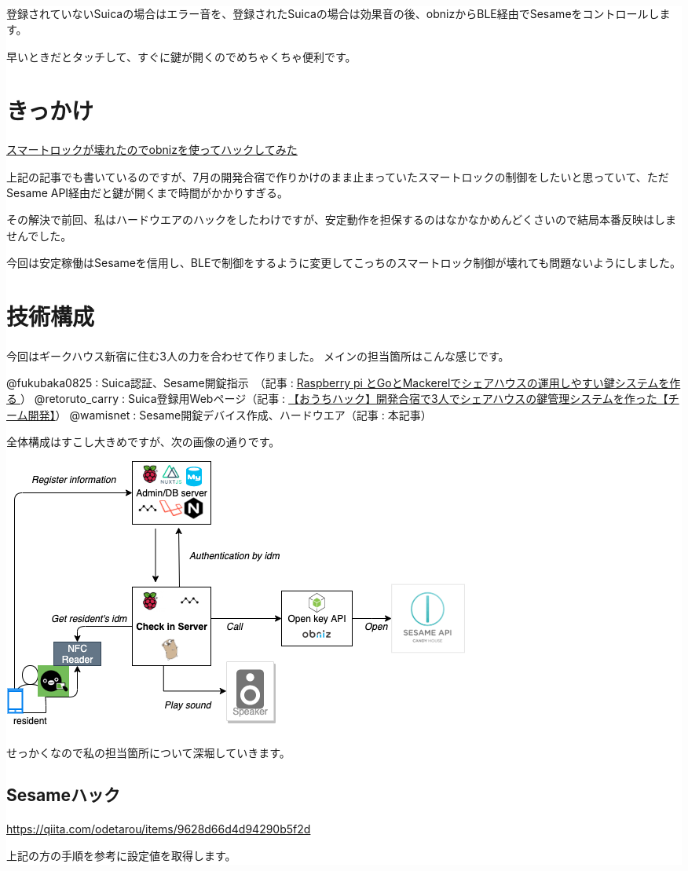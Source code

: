 登録されていないSuicaの場合はエラー音を、登録されたSuicaの場合は効果音の後、obnizからBLE経由でSesameをコントロールします。

早いときだとタッチして、すぐに鍵が開くのでめちゃくちゃ便利です。

# きっかけ

[スマートロックが壊れたのでobnizを使ってハックしてみた](https://qiita.com/wamisnet/items/a07ca183dd97d2cdb483)

上記の記事でも書いているのですが、7月の開発合宿で作りかけのまま止まっていたスマートロックの制御をしたいと思っていて、ただSesame API経由だと鍵が開くまで時間がかかりすぎる。

その解決で前回、私はハードウエアのハックをしたわけですが、安定動作を担保するのはなかなかめんどくさいので結局本番反映はしませんでした。

今回は安定稼働はSesameを信用し、BLEで制御をするように変更してこっちのスマートロック制御が壊れても問題ないようにしました。

# 技術構成

今回はギークハウス新宿に住む3人の力を合わせて作りました。
メインの担当箇所はこんな感じです。

@fukubaka0825 : Suica認証、Sesame開錠指示　（記事 : [Raspberry pi とGoとMackerelでシェアハウスの運用しやすい鍵システムを作る ](https://qiita.com/fukubaka0825/items/979a02a93e1ebcac31f1) ）
@retoruto_carry : Suica登録用Webページ（記事 : [【おうちハック】開発合宿で3人でシェアハウスの鍵管理システムを作った【チーム開発】](https://qiita.com/retoruto_carry/items/d59b9edc94475c5f2396)）
@wamisnet : Sesame開錠デバイス作成、ハードウエア（記事 : 本記事）

全体構成はすこし大きめですが、次の画像の通りです。

![](../../img/2020/smartlock/10_6.png)

せっかくなので私の担当箇所について深堀していきます。

## Sesameハック

https://qiita.com/odetarou/items/9628d66d4d94290b5f2d

上記の方の手順を参考に設定値を取得します。
